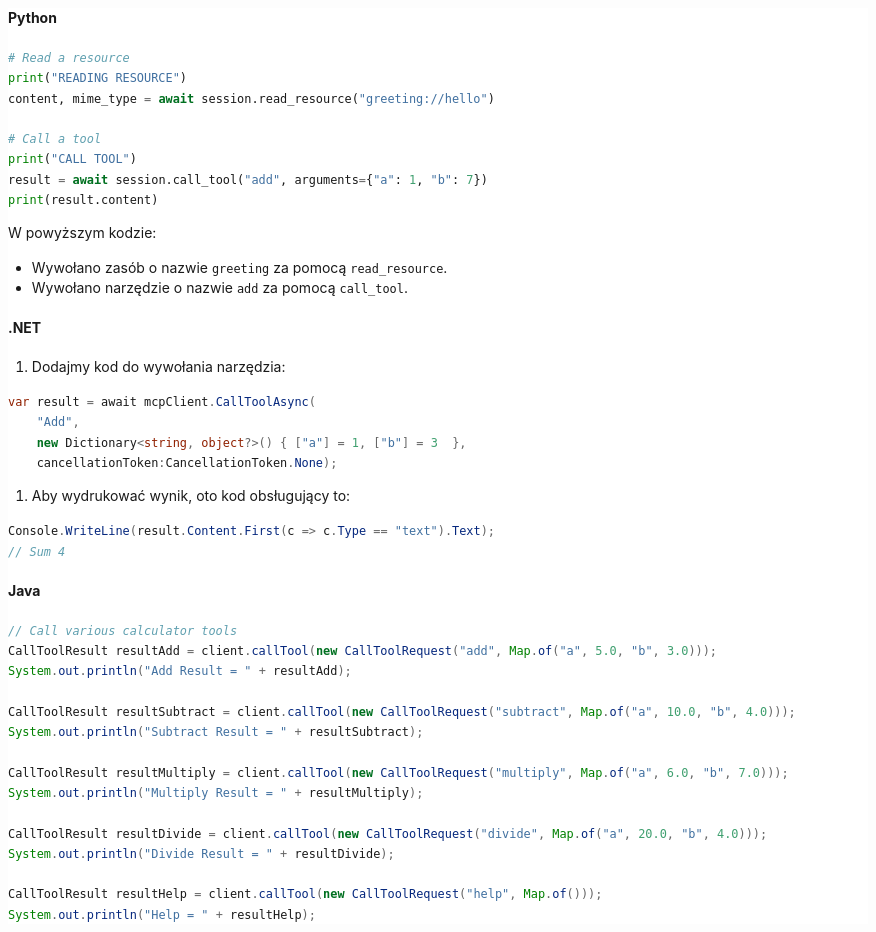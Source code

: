 #### Python

```python
# Read a resource
print("READING RESOURCE")
content, mime_type = await session.read_resource("greeting://hello")

# Call a tool
print("CALL TOOL")
result = await session.call_tool("add", arguments={"a": 1, "b": 7})
print(result.content)
```

W powyższym kodzie:

- Wywołano zasób o nazwie `greeting` za pomocą `read_resource`.
- Wywołano narzędzie o nazwie `add` za pomocą `call_tool`.

#### .NET

1. Dodajmy kod do wywołania narzędzia:

  ```csharp
  var result = await mcpClient.CallToolAsync(
      "Add",
      new Dictionary<string, object?>() { ["a"] = 1, ["b"] = 3  },
      cancellationToken:CancellationToken.None);
  ```

1. Aby wydrukować wynik, oto kod obsługujący to:

  ```csharp
  Console.WriteLine(result.Content.First(c => c.Type == "text").Text);
  // Sum 4
  ```

#### Java

```java
// Call various calculator tools
CallToolResult resultAdd = client.callTool(new CallToolRequest("add", Map.of("a", 5.0, "b", 3.0)));
System.out.println("Add Result = " + resultAdd);

CallToolResult resultSubtract = client.callTool(new CallToolRequest("subtract", Map.of("a", 10.0, "b", 4.0)));
System.out.println("Subtract Result = " + resultSubtract);

CallToolResult resultMultiply = client.callTool(new CallToolRequest("multiply", Map.of("a", 6.0, "b", 7.0)));
System.out.println("Multiply Result = " + resultMultiply);

CallToolResult resultDivide = client.callTool(new CallToolRequest("divide", Map.of("a", 20.0, "b", 4.0)));
System.out.println("Divide Result = " + resultDivide);

CallToolResult resultHelp = client.callTool(new CallToolRequest("help", Map.of()));
System.out.println("Help = " + resultHelp);
```
